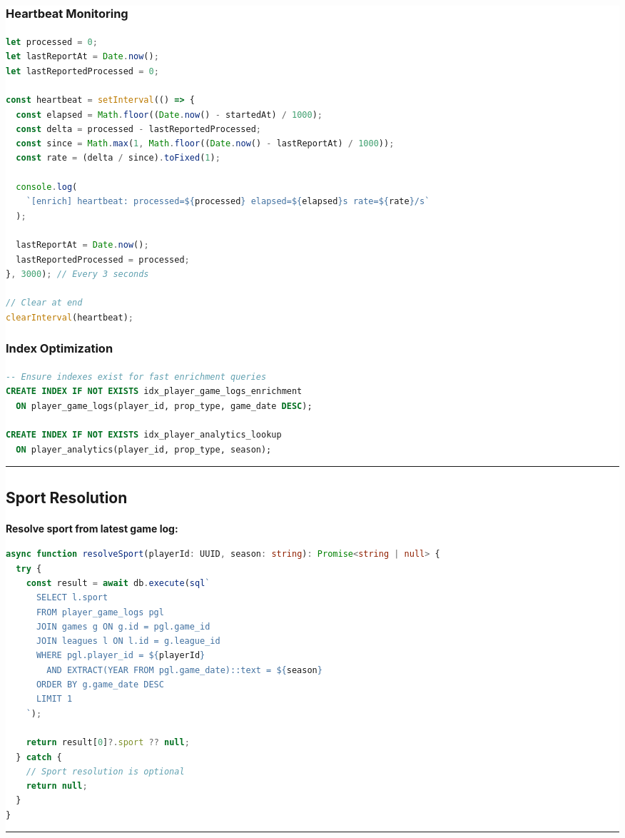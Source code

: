 ### Heartbeat Monitoring
```typescript
let processed = 0;
let lastReportAt = Date.now();
let lastReportedProcessed = 0;

const heartbeat = setInterval(() => {
  const elapsed = Math.floor((Date.now() - startedAt) / 1000);
  const delta = processed - lastReportedProcessed;
  const since = Math.max(1, Math.floor((Date.now() - lastReportAt) / 1000));
  const rate = (delta / since).toFixed(1);
  
  console.log(
    `[enrich] heartbeat: processed=${processed} elapsed=${elapsed}s rate=${rate}/s`
  );
  
  lastReportAt = Date.now();
  lastReportedProcessed = processed;
}, 3000); // Every 3 seconds

// Clear at end
clearInterval(heartbeat);
```

### Index Optimization
```sql
-- Ensure indexes exist for fast enrichment queries
CREATE INDEX IF NOT EXISTS idx_player_game_logs_enrichment 
  ON player_game_logs(player_id, prop_type, game_date DESC);

CREATE INDEX IF NOT EXISTS idx_player_analytics_lookup 
  ON player_analytics(player_id, prop_type, season);
```

---

## Sport Resolution

**Resolve sport from latest game log:**

```typescript
async function resolveSport(playerId: UUID, season: string): Promise<string | null> {
  try {
    const result = await db.execute(sql`
      SELECT l.sport
      FROM player_game_logs pgl
      JOIN games g ON g.id = pgl.game_id
      JOIN leagues l ON l.id = g.league_id
      WHERE pgl.player_id = ${playerId}
        AND EXTRACT(YEAR FROM pgl.game_date)::text = ${season}
      ORDER BY g.game_date DESC
      LIMIT 1
    `);
    
    return result[0]?.sport ?? null;
  } catch {
    // Sport resolution is optional
    return null;
  }
}
```

---